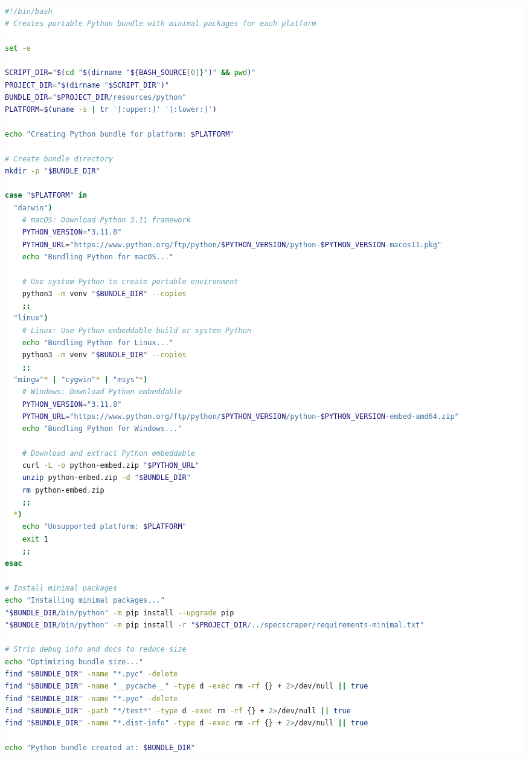 ```bash
#!/bin/bash
# Creates portable Python bundle with minimal packages for each platform

set -e

SCRIPT_DIR="$(cd "$(dirname "${BASH_SOURCE[0]}")" && pwd)"
PROJECT_DIR="$(dirname "$SCRIPT_DIR")"
BUNDLE_DIR="$PROJECT_DIR/resources/python"
PLATFORM=$(uname -s | tr '[:upper:]' '[:lower:]')

echo "Creating Python bundle for platform: $PLATFORM"

# Create bundle directory
mkdir -p "$BUNDLE_DIR"

case "$PLATFORM" in
  "darwin")
    # macOS: Download Python 3.11 framework
    PYTHON_VERSION="3.11.8"
    PYTHON_URL="https://www.python.org/ftp/python/$PYTHON_VERSION/python-$PYTHON_VERSION-macos11.pkg"
    echo "Bundling Python for macOS..."
    
    # Use system Python to create portable environment
    python3 -m venv "$BUNDLE_DIR" --copies
    ;;
  "linux")
    # Linux: Use Python embeddable build or system Python
    echo "Bundling Python for Linux..."
    python3 -m venv "$BUNDLE_DIR" --copies
    ;;
  "mingw"* | "cygwin"* | "msys"*)
    # Windows: Download Python embeddable
    PYTHON_VERSION="3.11.8"
    PYTHON_URL="https://www.python.org/ftp/python/$PYTHON_VERSION/python-$PYTHON_VERSION-embed-amd64.zip"
    echo "Bundling Python for Windows..."
    
    # Download and extract Python embeddable
    curl -L -o python-embed.zip "$PYTHON_URL"
    unzip python-embed.zip -d "$BUNDLE_DIR"
    rm python-embed.zip
    ;;
  *)
    echo "Unsupported platform: $PLATFORM"
    exit 1
    ;;
esac

# Install minimal packages
echo "Installing minimal packages..."
"$BUNDLE_DIR/bin/python" -m pip install --upgrade pip
"$BUNDLE_DIR/bin/python" -m pip install -r "$PROJECT_DIR/../specscraper/requirements-minimal.txt"

# Strip debug info and docs to reduce size
echo "Optimizing bundle size..."
find "$BUNDLE_DIR" -name "*.pyc" -delete
find "$BUNDLE_DIR" -name "__pycache__" -type d -exec rm -rf {} + 2>/dev/null || true
find "$BUNDLE_DIR" -name "*.pyo" -delete
find "$BUNDLE_DIR" -path "*/test*" -type d -exec rm -rf {} + 2>/dev/null || true
find "$BUNDLE_DIR" -name "*.dist-info" -type d -exec rm -rf {} + 2>/dev/null || true

echo "Python bundle created at: $BUNDLE_DIR"
```